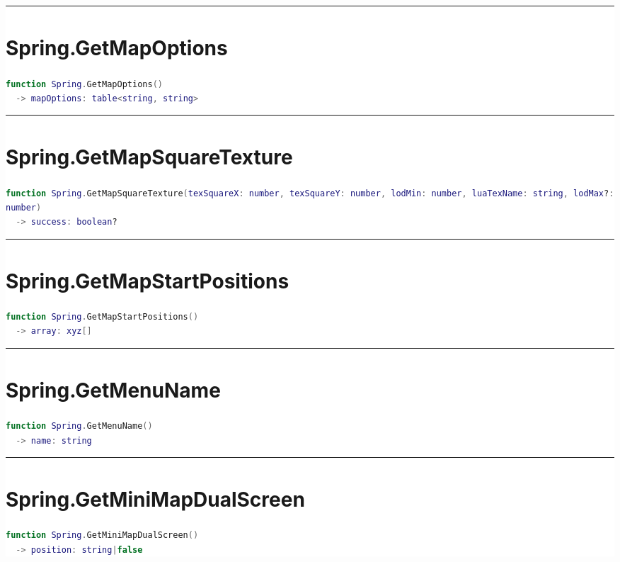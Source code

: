 
---

# Spring.GetMapOptions


```lua
function Spring.GetMapOptions()
  -> mapOptions: table<string, string>
```


---

# Spring.GetMapSquareTexture


```lua
function Spring.GetMapSquareTexture(texSquareX: number, texSquareY: number, lodMin: number, luaTexName: string, lodMax?: number)
  -> success: boolean?
```


---

# Spring.GetMapStartPositions


```lua
function Spring.GetMapStartPositions()
  -> array: xyz[]
```


---

# Spring.GetMenuName


```lua
function Spring.GetMenuName()
  -> name: string
```


---

# Spring.GetMiniMapDualScreen


```lua
function Spring.GetMiniMapDualScreen()
  -> position: string|false
```
